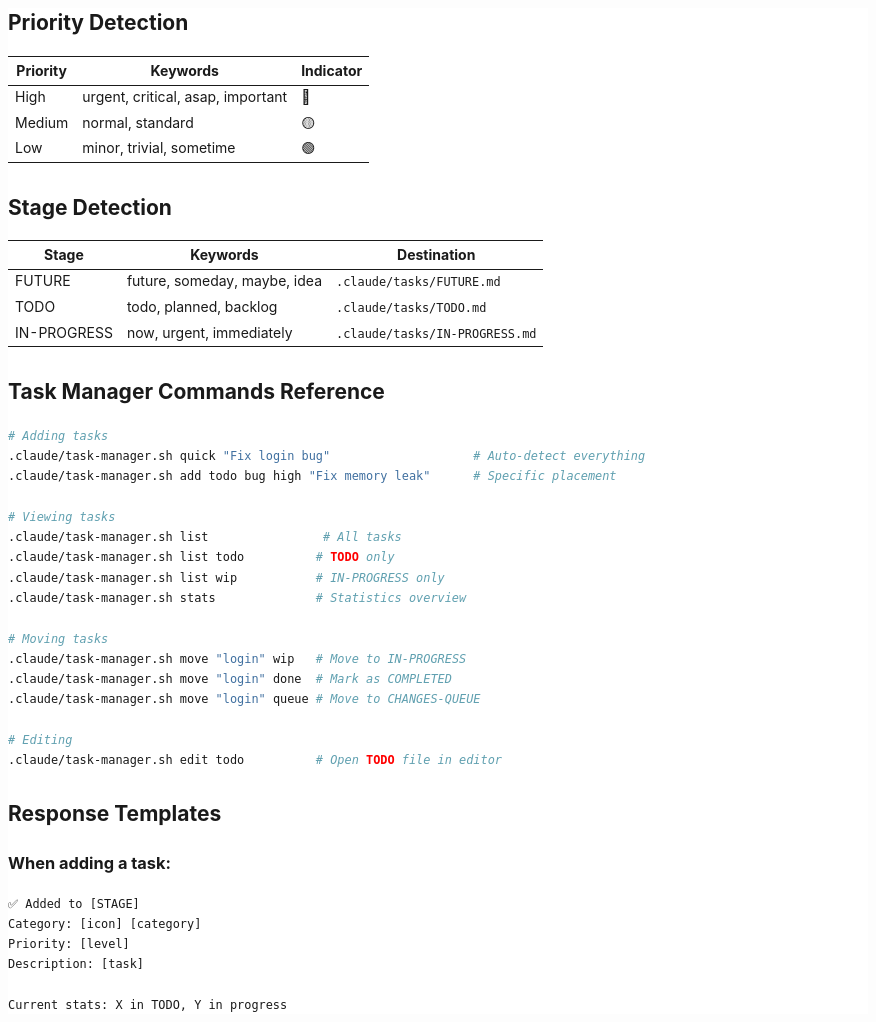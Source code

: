 ## Priority Detection

| Priority | Keywords | Indicator |
|----------|----------|-----------|
| High | urgent, critical, asap, important | 🔴 |
| Medium | normal, standard | 🟡 |
| Low | minor, trivial, sometime | 🟢 |

## Stage Detection

| Stage | Keywords | Destination |
|-------|----------|-------------|
| FUTURE | future, someday, maybe, idea | `.claude/tasks/FUTURE.md` |
| TODO | todo, planned, backlog | `.claude/tasks/TODO.md` |
| IN-PROGRESS | now, urgent, immediately | `.claude/tasks/IN-PROGRESS.md` |

## Task Manager Commands Reference

```bash
# Adding tasks
.claude/task-manager.sh quick "Fix login bug"                    # Auto-detect everything
.claude/task-manager.sh add todo bug high "Fix memory leak"      # Specific placement

# Viewing tasks
.claude/task-manager.sh list                # All tasks
.claude/task-manager.sh list todo          # TODO only
.claude/task-manager.sh list wip           # IN-PROGRESS only
.claude/task-manager.sh stats              # Statistics overview

# Moving tasks
.claude/task-manager.sh move "login" wip   # Move to IN-PROGRESS
.claude/task-manager.sh move "login" done  # Mark as COMPLETED
.claude/task-manager.sh move "login" queue # Move to CHANGES-QUEUE

# Editing
.claude/task-manager.sh edit todo          # Open TODO file in editor
```

## Response Templates

### When adding a task:
```
✅ Added to [STAGE]
Category: [icon] [category]
Priority: [level]
Description: [task]

Current stats: X in TODO, Y in progress
```
